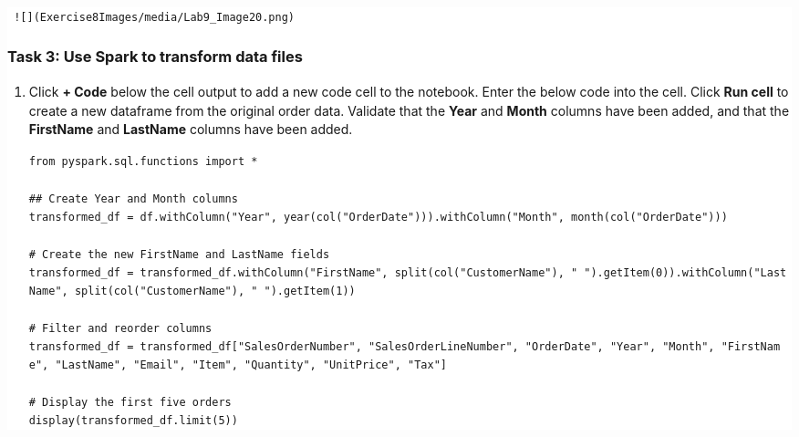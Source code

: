      ![](Exercise8Images/media/Lab9_Image20.png)


### Task 3: Use Spark to transform data files

1. Click **+ Code** below the cell output to add a new code cell to the notebook. Enter the below code into the cell. Click **Run cell** to create a new dataframe from the original order data. Validate that the **Year** and **Month** columns have been added, and that the **FirstName** and **LastName** columns have been added. 

     ```
     from pyspark.sql.functions import *

     ## Create Year and Month columns
     transformed_df = df.withColumn("Year", year(col("OrderDate"))).withColumn("Month", month(col("OrderDate")))

     # Create the new FirstName and LastName fields
     transformed_df = transformed_df.withColumn("FirstName", split(col("CustomerName"), " ").getItem(0)).withColumn("LastName", split(col("CustomerName"), " ").getItem(1))

     # Filter and reorder columns
     transformed_df = transformed_df["SalesOrderNumber", "SalesOrderLineNumber", "OrderDate", "Year", "Month", "FirstName", "LastName", "Email", "Item", "Quantity", "UnitPrice", "Tax"]

     # Display the first five orders
     display(transformed_df.limit(5))
     ```
